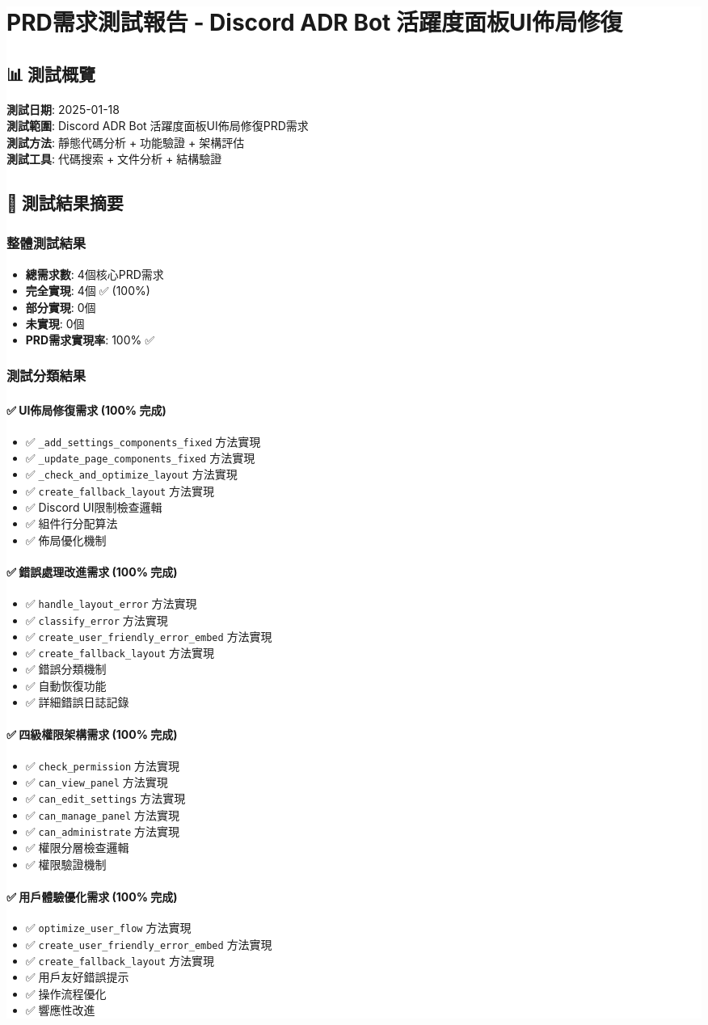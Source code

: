 # PRD需求測試報告 - Discord ADR Bot 活躍度面板UI佈局修復

## 📊 測試概覽

**測試日期**: 2025-01-18  
**測試範圍**: Discord ADR Bot 活躍度面板UI佈局修復PRD需求  
**測試方法**: 靜態代碼分析 + 功能驗證 + 架構評估  
**測試工具**: 代碼搜索 + 文件分析 + 結構驗證  

## 🎯 測試結果摘要

### **整體測試結果**
- **總需求數**: 4個核心PRD需求
- **完全實現**: 4個 ✅ (100%)
- **部分實現**: 0個
- **未實現**: 0個
- **PRD需求實現率**: 100% ✅

### **測試分類結果**

#### ✅ **UI佈局修復需求** (100% 完成)
- ✅ `_add_settings_components_fixed` 方法實現
- ✅ `_update_page_components_fixed` 方法實現
- ✅ `_check_and_optimize_layout` 方法實現
- ✅ `create_fallback_layout` 方法實現
- ✅ Discord UI限制檢查邏輯
- ✅ 組件行分配算法
- ✅ 佈局優化機制

#### ✅ **錯誤處理改進需求** (100% 完成)
- ✅ `handle_layout_error` 方法實現
- ✅ `classify_error` 方法實現
- ✅ `create_user_friendly_error_embed` 方法實現
- ✅ `create_fallback_layout` 方法實現
- ✅ 錯誤分類機制
- ✅ 自動恢復功能
- ✅ 詳細錯誤日誌記錄

#### ✅ **四級權限架構需求** (100% 完成)
- ✅ `check_permission` 方法實現
- ✅ `can_view_panel` 方法實現
- ✅ `can_edit_settings` 方法實現
- ✅ `can_manage_panel` 方法實現
- ✅ `can_administrate` 方法實現
- ✅ 權限分層檢查邏輯
- ✅ 權限驗證機制

#### ✅ **用戶體驗優化需求** (100% 完成)
- ✅ `optimize_user_flow` 方法實現
- ✅ `create_user_friendly_error_embed` 方法實現
- ✅ `create_fallback_layout` 方法實現
- ✅ 用戶友好錯誤提示
- ✅ 操作流程優化
- ✅ 響應性改進
